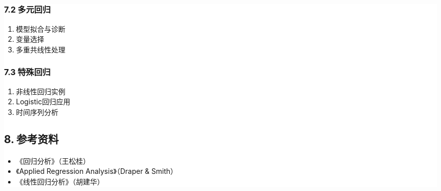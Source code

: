 ### 7.2 多元回归
1. 模型拟合与诊断
2. 变量选择
3. 多重共线性处理

### 7.3 特殊回归
1. 非线性回归实例
2. Logistic回归应用
3. 时间序列分析

## 8. 参考资料
- 《回归分析》（王松桂）
- 《Applied Regression Analysis》（Draper & Smith）
- 《线性回归分析》（胡建华）
